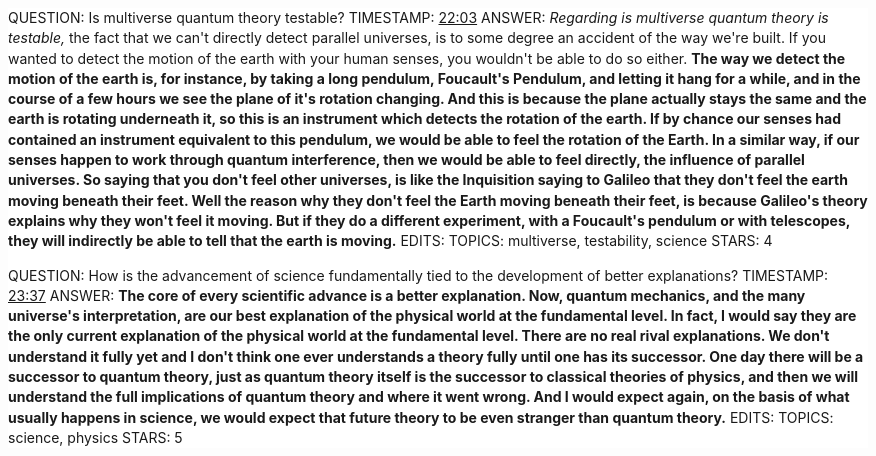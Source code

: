 QUESTION: Is multiverse quantum theory testable?
TIMESTAMP: [22:03](https://www.youtube.com/watch?v=SDZ454K_lBY&t=1323)
ANSWER: _Regarding is multiverse quantum theory is testable,_ the fact that we can't directly detect parallel universes, is to some degree an accident of the way we're built. If you wanted to detect the motion of the earth with your human senses, you wouldn't be able to do so either. __The way we detect the motion of the earth is, for instance, by taking a long pendulum, Foucault's Pendulum, and letting it hang for a while, and in the course of a few hours we see the plane of it's rotation changing. And this is because the plane actually stays the same and the earth is rotating underneath it, so this is an instrument which detects the rotation of the earth. If by chance our senses had contained an instrument equivalent to this pendulum, we would be able to feel the rotation of the Earth. In a similar way, if our senses happen to work through quantum interference, then we would be able to feel directly, the influence of parallel universes. So saying that you don't feel other universes, is like the Inquisition saying to Galileo that they don't feel the earth moving beneath their feet. Well the reason why they don't feel the Earth moving beneath their feet, is because Galileo's theory explains why they won't feel it moving. But if they do a different experiment, with a Foucault's pendulum or with telescopes, they will indirectly be able to tell that the earth is moving.__
EDITS: 
TOPICS: multiverse, testability, science
STARS: 4

QUESTION: How is the advancement of science fundamentally tied to the development of better explanations?
TIMESTAMP: [23:37](https://www.youtube.com/watch?v=SDZ454K_lBY&t=1413)
ANSWER: __The core of every scientific advance is a better explanation. Now, quantum mechanics, and the many universe's interpretation, are our best explanation of the physical world at the fundamental level. In fact, I would say they are the only current explanation of the physical world at the fundamental level. There are no real rival explanations. We don't understand it fully yet and I don't think one ever understands a theory fully until one has its successor. One day there will be a successor to quantum theory, just as quantum theory itself is the successor to classical theories of physics, and then we will understand the full implications of quantum theory and where it went wrong. And I would expect again, on the basis of what usually happens in science, we would expect that future theory to be even stranger than quantum theory.__
EDITS: 
TOPICS: science, physics
STARS: 5

